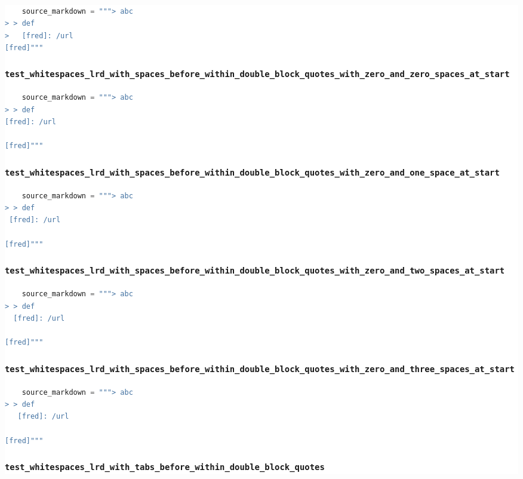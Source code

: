 ```python
    source_markdown = """> abc
> > def
>   [fred]: /url
[fred]"""
```

### `test_whitespaces_lrd_with_spaces_before_within_double_block_quotes_with_zero_and_zero_spaces_at_start`

```python
    source_markdown = """> abc
> > def
[fred]: /url

[fred]"""
```

### `test_whitespaces_lrd_with_spaces_before_within_double_block_quotes_with_zero_and_one_space_at_start`

```python
    source_markdown = """> abc
> > def
 [fred]: /url

[fred]"""
```

### `test_whitespaces_lrd_with_spaces_before_within_double_block_quotes_with_zero_and_two_spaces_at_start`

```python
    source_markdown = """> abc
> > def
  [fred]: /url

[fred]"""
```

### `test_whitespaces_lrd_with_spaces_before_within_double_block_quotes_with_zero_and_three_spaces_at_start`

```python
    source_markdown = """> abc
> > def
   [fred]: /url

[fred]"""
```

### `test_whitespaces_lrd_with_tabs_before_within_double_block_quotes`


[foo]: url"""
[foo]: first
[foo]: second"""
[bar]: /bar-url
[baz]: /baz-url
[foo]: /url
[barney]: /url2
[bar]: /baz
[foo]: /url
[foo]: /url
[foo]: /url
[foo]: /url
[foo]: /url
[foo]: /url
[foo]: /url
[foo]: /url
[foo]: /url
[foo]: /url
[foo]: /url
[foo]: /url
[foo]: /url
[foo]: /url
 [foo]: /url
 [foo]: /url
[foo]: /url
[foo2]: /url2"""
[foo2]: /url2"""